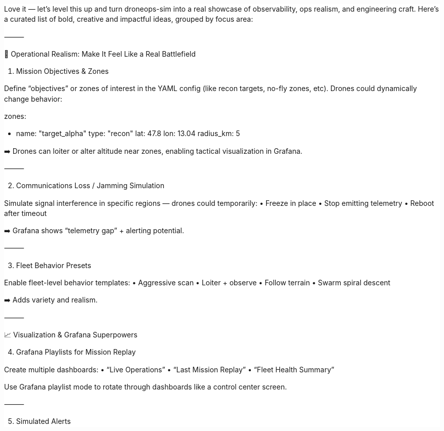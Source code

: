 Love it — let’s level this up and turn droneops-sim into a real showcase of observability, ops realism, and engineering craft. Here’s a curated list of bold, creative and impactful ideas, grouped by focus area:

⸻

🚀 Operational Realism: Make It Feel Like a Real Battlefield

1. Mission Objectives & Zones

Define “objectives” or zones of interest in the YAML config (like recon targets, no-fly zones, etc). Drones could dynamically change behavior:

zones:
  - name: "target_alpha"
    type: "recon"
    lat: 47.8
    lon: 13.04
    radius_km: 5

➡️ Drones can loiter or alter altitude near zones, enabling tactical visualization in Grafana.

⸻

2. Communications Loss / Jamming Simulation

Simulate signal interference in specific regions — drones could temporarily:
	•	Freeze in place
	•	Stop emitting telemetry
	•	Reboot after timeout

➡️ Grafana shows “telemetry gap” + alerting potential.

⸻

3. Fleet Behavior Presets

Enable fleet-level behavior templates:
	•	Aggressive scan
	•	Loiter + observe
	•	Follow terrain
	•	Swarm spiral descent

➡️ Adds variety and realism.

⸻

📈 Visualization & Grafana Superpowers

4. Grafana Playlists for Mission Replay

Create multiple dashboards:
	•	“Live Operations”
	•	“Last Mission Replay”
	•	“Fleet Health Summary”

Use Grafana playlist mode to rotate through dashboards like a control center screen.

⸻

5. Simulated Alerts
